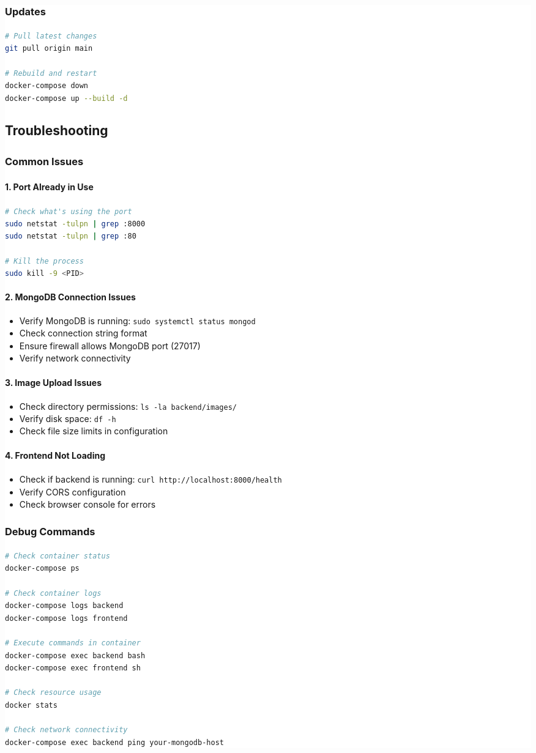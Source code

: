 ### Updates

```bash
# Pull latest changes
git pull origin main

# Rebuild and restart
docker-compose down
docker-compose up --build -d
```

## Troubleshooting

### Common Issues

#### 1. Port Already in Use

```bash
# Check what's using the port
sudo netstat -tulpn | grep :8000
sudo netstat -tulpn | grep :80

# Kill the process
sudo kill -9 <PID>
```

#### 2. MongoDB Connection Issues

- Verify MongoDB is running: `sudo systemctl status mongod`
- Check connection string format
- Ensure firewall allows MongoDB port (27017)
- Verify network connectivity

#### 3. Image Upload Issues

- Check directory permissions: `ls -la backend/images/`
- Verify disk space: `df -h`
- Check file size limits in configuration

#### 4. Frontend Not Loading

- Check if backend is running: `curl http://localhost:8000/health`
- Verify CORS configuration
- Check browser console for errors

### Debug Commands

```bash
# Check container status
docker-compose ps

# Check container logs
docker-compose logs backend
docker-compose logs frontend

# Execute commands in container
docker-compose exec backend bash
docker-compose exec frontend sh

# Check resource usage
docker stats

# Check network connectivity
docker-compose exec backend ping your-mongodb-host
```
